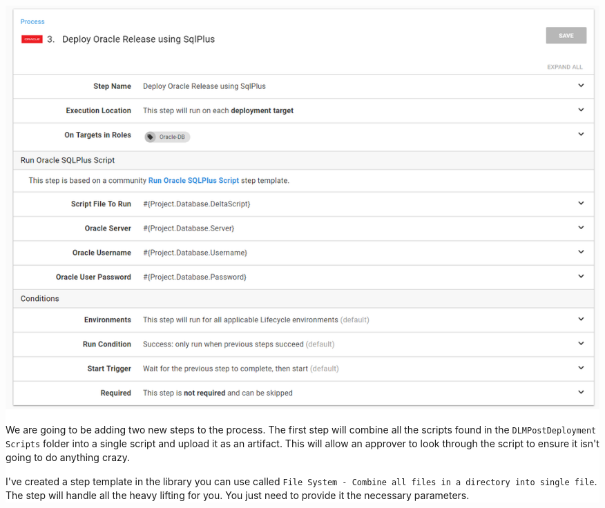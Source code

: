 ![](octopus-deploy-release-using-sqlplus.png)

We are going to be adding two new steps to the process.  The first step will combine all the scripts found in the `DLMPostDeploymentScripts` folder into a single script and upload it as an artifact.  This will allow an approver to look through the script to ensure it isn't going to do anything crazy.

I've created a step template in the library you can use called `File System - Combine all files in a directory into single file`. The step will handle all the heavy lifting for you.  You just need to provide it the necessary parameters.  
